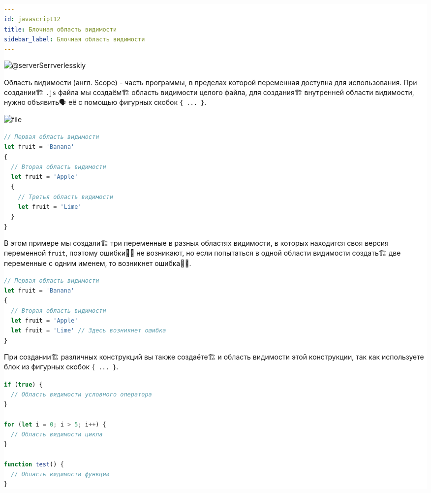 ```yaml
---
id: javascript12
title: Блочная область видимости
sidebar_label: Блочная область видимости
---
```


![@serverSerrverlesskiy](/img/javascript/headers/12.jpg)

Область видимости (англ. Scope) - часть программы, в пределах которой переменная доступна для использования.  При создании🏗️ `.js` файла мы создаём🏗️ область видимости целого файла, для создания🏗️ внутренней области видимости, нужно объявить🗣️ её с помощью фигурных скобок `{ ... }`.

![file](https://media.giphy.com/media/3o6Ztk7NosfLVRqcpy/giphy.gif)

```jsx
// Первая область видимости
let fruit = 'Banana'
{
  // Вторая область видимости
  let fruit = 'Apple'
  {
    // Третья область видимости
    let fruit = 'Lime'
  }
}
```

В этом примере мы создали🏗️ три переменные в разных областях видимости, в которых находится своя версия переменной `fruit`, поэтому ошибки🙅‍♂️ не возникают, но если попытаться в одной области видимости создать🏗️ две переменные с одним именем, то возникнет ошибка🙅‍♂️.

```jsx
// Первая область видимости
let fruit = 'Banana'
{
  // Вторая область видимости
  let fruit = 'Apple'
  let fruit = 'Lime' // Здесь возникнет ошибка
}
```

При создании🏗️ различных конструкций вы также создаёте🏗️ и область видимости этой конструкции, так как используете блок из фигурных скобок `{ ... }`.

```jsx
if (true) {
  // Область видимости условного оператора
}

for (let i = 0; i > 5; i++) {
  // Область видимости цикла
}

function test() {
  // Область видимости функции
}
```
